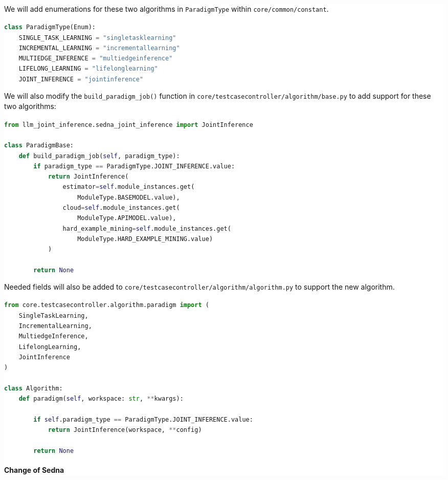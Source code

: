 We will add enumerations for these two algorithms in `ParadigmType` within `core/common/constant`.

```python
class ParadigmType(Enum):
    SINGLE_TASK_LEARNING = "singletasklearning"
    INCREMENTAL_LEARNING = "incrementallearning"
    MULTIEDGE_INFERENCE = "multiedgeinference"
    LIFELONG_LEARNING = "lifelonglearning"
    JOINT_INFERENCE = "jointinference"
```

We will also modify the `build_paradigm_job()` function in `core/testcasecontroller/algorithm/base.py` to add support for these two algorithms:

```python
from llm_joint_inference.sedna_joint_inference import JointInference

class ParadigmBase:
    def build_paradigm_job(self, paradigm_type):
        if paradigm_type == ParadigmType.JOINT_INFERENCE.value:
            return JointInference(
                estimator=self.module_instances.get(
                    ModuleType.BASEMODEL.value),
                cloud=self.module_instances.get(
                    ModuleType.APIMODEL.value),
                hard_example_mining=self.module_instances.get(
                    ModuleType.HARD_EXAMPLE_MINING.value)
            )
        
        return None
```

Needed fields will also be added to `core/testcasecontroller/algorithm/algorithm.py` to support the new algorithm.

```python
from core.testcasecontroller.algorithm.paradigm import (
    SingleTaskLearning,
    IncrementalLearning,
    MultiedgeInference,
    LifelongLearning,
    JointInference
)

class Algorithm:
    def paradigm(self, workspace: str, **kwargs):
        
        if self.paradigm_type == ParadigmType.JOINT_INFERENCE.value:
            return JointInference(workspace, **config)
      
        return None
```

#### Change of Sedna
